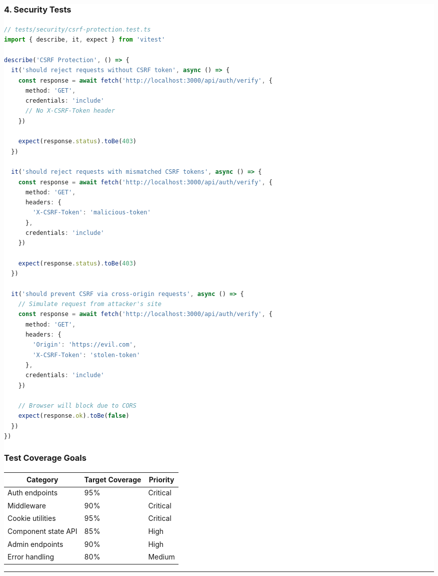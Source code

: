 ### 4. Security Tests

```typescript
// tests/security/csrf-protection.test.ts
import { describe, it, expect } from 'vitest'

describe('CSRF Protection', () => {
  it('should reject requests without CSRF token', async () => {
    const response = await fetch('http://localhost:3000/api/auth/verify', {
      method: 'GET',
      credentials: 'include'
      // No X-CSRF-Token header
    })

    expect(response.status).toBe(403)
  })

  it('should reject requests with mismatched CSRF tokens', async () => {
    const response = await fetch('http://localhost:3000/api/auth/verify', {
      method: 'GET',
      headers: {
        'X-CSRF-Token': 'malicious-token'
      },
      credentials: 'include'
    })

    expect(response.status).toBe(403)
  })

  it('should prevent CSRF via cross-origin requests', async () => {
    // Simulate request from attacker's site
    const response = await fetch('http://localhost:3000/api/auth/verify', {
      method: 'GET',
      headers: {
        'Origin': 'https://evil.com',
        'X-CSRF-Token': 'stolen-token'
      },
      credentials: 'include'
    })

    // Browser will block due to CORS
    expect(response.ok).toBe(false)
  })
})
```

### Test Coverage Goals

| Category | Target Coverage | Priority |
|----------|----------------|----------|
| Auth endpoints | 95% | Critical |
| Middleware | 90% | Critical |
| Cookie utilities | 95% | Critical |
| Component state API | 85% | High |
| Admin endpoints | 90% | High |
| Error handling | 80% | Medium |

---